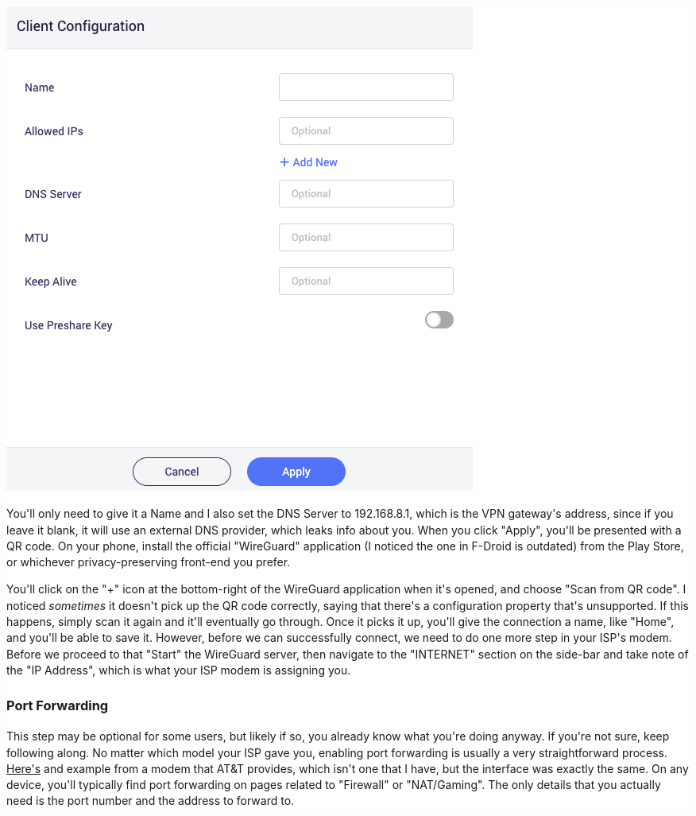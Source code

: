 ![client configuration](./wireguard_server_profile_setting_more.png)

You'll only need to give it a Name and I also set the DNS Server to 192.168.8.1, which is the VPN gateway's address, since if you leave it blank, it will use an external DNS provider, which leaks info about you. When you click "Apply", you'll be presented with a QR code. On your phone, install the official "WireGuard" application (I noticed the one in F-Droid is outdated) from the Play Store, or whichever privacy-preserving front-end you prefer.

You'll click on the "+" icon at the bottom-right of the WireGuard application when it's opened, and choose "Scan from QR code". I noticed _sometimes_ it doesn't pick up the QR code correctly, saying that there's a configuration property that's unsupported. If this happens, simply scan it again and it'll eventually go through. Once it picks it up, you'll give the connection a name, like "Home", and you'll be able to save it. However, before we can successfully connect, we need to do one more step in your ISP's modem. Before we proceed to that "Start" the WireGuard server, then navigate to the "INTERNET" section on the side-bar and take note of the "IP Address", which is what your ISP modem is assigning you.

### Port Forwarding

This step may be optional for some users, but likely if so, you already know what you're doing anyway. If you're not sure, keep following along. No matter which model your ISP gave you, enabling port forwarding is usually a very straightforward process. [Here's](https://www.att.com/support/article/u-verse-high-speed-internet/KM1215101) and example from a modem that AT&T provides, which isn't one that I have, but the interface was exactly the same. On any device, you'll typically find port forwarding on pages related to "Firewall" or "NAT/Gaming". The only details that you actually need is the port number and the address to forward to.
